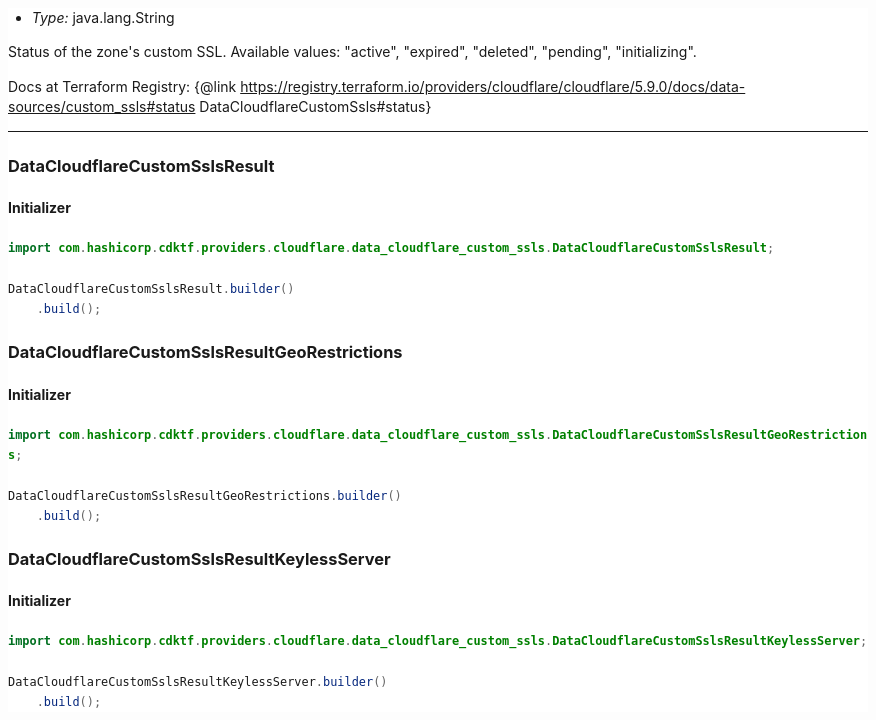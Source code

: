 - *Type:* java.lang.String

Status of the zone's custom SSL. Available values: "active", "expired", "deleted", "pending", "initializing".

Docs at Terraform Registry: {@link https://registry.terraform.io/providers/cloudflare/cloudflare/5.9.0/docs/data-sources/custom_ssls#status DataCloudflareCustomSsls#status}

---

### DataCloudflareCustomSslsResult <a name="DataCloudflareCustomSslsResult" id="@cdktf/provider-cloudflare.dataCloudflareCustomSsls.DataCloudflareCustomSslsResult"></a>

#### Initializer <a name="Initializer" id="@cdktf/provider-cloudflare.dataCloudflareCustomSsls.DataCloudflareCustomSslsResult.Initializer"></a>

```java
import com.hashicorp.cdktf.providers.cloudflare.data_cloudflare_custom_ssls.DataCloudflareCustomSslsResult;

DataCloudflareCustomSslsResult.builder()
    .build();
```


### DataCloudflareCustomSslsResultGeoRestrictions <a name="DataCloudflareCustomSslsResultGeoRestrictions" id="@cdktf/provider-cloudflare.dataCloudflareCustomSsls.DataCloudflareCustomSslsResultGeoRestrictions"></a>

#### Initializer <a name="Initializer" id="@cdktf/provider-cloudflare.dataCloudflareCustomSsls.DataCloudflareCustomSslsResultGeoRestrictions.Initializer"></a>

```java
import com.hashicorp.cdktf.providers.cloudflare.data_cloudflare_custom_ssls.DataCloudflareCustomSslsResultGeoRestrictions;

DataCloudflareCustomSslsResultGeoRestrictions.builder()
    .build();
```


### DataCloudflareCustomSslsResultKeylessServer <a name="DataCloudflareCustomSslsResultKeylessServer" id="@cdktf/provider-cloudflare.dataCloudflareCustomSsls.DataCloudflareCustomSslsResultKeylessServer"></a>

#### Initializer <a name="Initializer" id="@cdktf/provider-cloudflare.dataCloudflareCustomSsls.DataCloudflareCustomSslsResultKeylessServer.Initializer"></a>

```java
import com.hashicorp.cdktf.providers.cloudflare.data_cloudflare_custom_ssls.DataCloudflareCustomSslsResultKeylessServer;

DataCloudflareCustomSslsResultKeylessServer.builder()
    .build();
```
